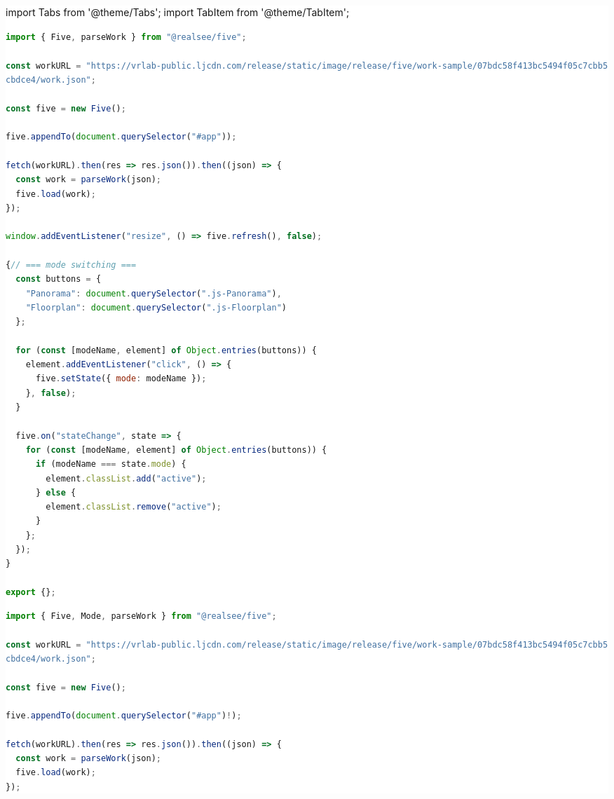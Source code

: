 import Tabs from '@theme/Tabs';
import TabItem from '@theme/TabItem';

<Tabs>
<TabItem value="JavaScript" label="JavaScript">

```js title="src/4.points-in-3d/index.js"
import { Five, parseWork } from "@realsee/five";

const workURL = "https://vrlab-public.ljcdn.com/release/static/image/release/five/work-sample/07bdc58f413bc5494f05c7cbb5cbdce4/work.json";

const five = new Five();

five.appendTo(document.querySelector("#app"));

fetch(workURL).then(res => res.json()).then((json) => {
  const work = parseWork(json);
  five.load(work);
});

window.addEventListener("resize", () => five.refresh(), false);

{// === mode switching ===
  const buttons = {
    "Panorama": document.querySelector(".js-Panorama"),
    "Floorplan": document.querySelector(".js-Floorplan")
  };

  for (const [modeName, element] of Object.entries(buttons)) {
    element.addEventListener("click", () => {
      five.setState({ mode: modeName });
    }, false);
  }

  five.on("stateChange", state => {
    for (const [modeName, element] of Object.entries(buttons)) {
      if (modeName === state.mode) {
        element.classList.add("active");
      } else {
        element.classList.remove("active");
      }
    };
  });
}

export {};
```

</TabItem>
<TabItem value="TypeScript" label="TypeScript">

```ts title="src/4.points-in-3d/index.ts"
import { Five, Mode, parseWork } from "@realsee/five";

const workURL = "https://vrlab-public.ljcdn.com/release/static/image/release/five/work-sample/07bdc58f413bc5494f05c7cbb5cbdce4/work.json";

const five = new Five();

five.appendTo(document.querySelector("#app")!);

fetch(workURL).then(res => res.json()).then((json) => {
  const work = parseWork(json);
  five.load(work);
});
```